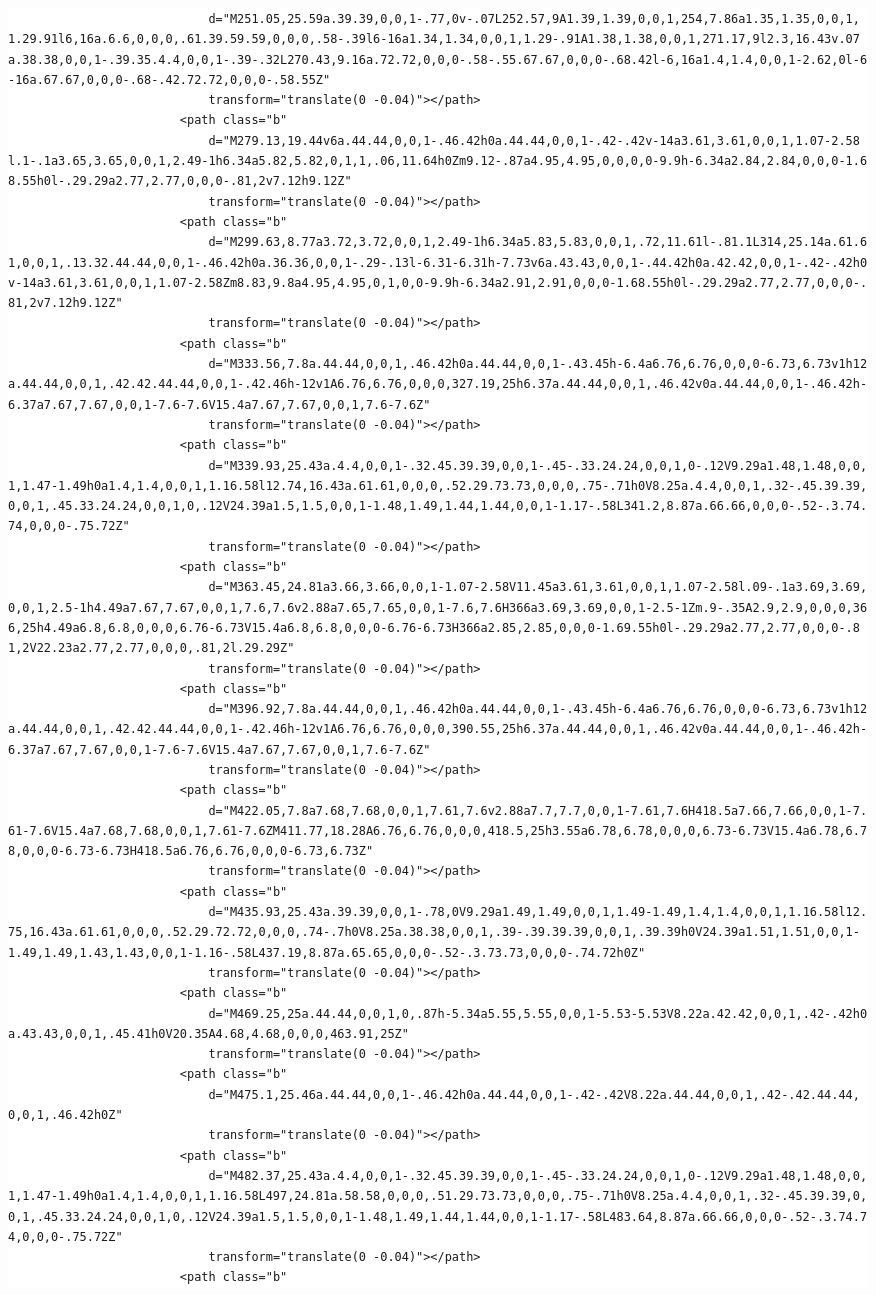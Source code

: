                                 d="M251.05,25.59a.39.39,0,0,1-.77,0v-.07L252.57,9A1.39,1.39,0,0,1,254,7.86a1.35,1.35,0,0,1,1.29.91l6,16a.6.6,0,0,0,.61.39.59.59,0,0,0,.58-.39l6-16a1.34,1.34,0,0,1,1.29-.91A1.38,1.38,0,0,1,271.17,9l2.3,16.43v.07a.38.38,0,0,1-.39.35.4.4,0,0,1-.39-.32L270.43,9.16a.72.72,0,0,0-.58-.55.67.67,0,0,0-.68.42l-6,16a1.4,1.4,0,0,1-2.62,0l-6-16a.67.67,0,0,0-.68-.42.72.72,0,0,0-.58.55Z"
                                transform="translate(0 -0.04)"></path>
                            <path class="b"
                                d="M279.13,19.44v6a.44.44,0,0,1-.46.42h0a.44.44,0,0,1-.42-.42v-14a3.61,3.61,0,0,1,1.07-2.58l.1-.1a3.65,3.65,0,0,1,2.49-1h6.34a5.82,5.82,0,1,1,.06,11.64h0Zm9.12-.87a4.95,4.95,0,0,0,0-9.9h-6.34a2.84,2.84,0,0,0-1.68.55h0l-.29.29a2.77,2.77,0,0,0-.81,2v7.12h9.12Z"
                                transform="translate(0 -0.04)"></path>
                            <path class="b"
                                d="M299.63,8.77a3.72,3.72,0,0,1,2.49-1h6.34a5.83,5.83,0,0,1,.72,11.61l-.81.1L314,25.14a.61.61,0,0,1,.13.32.44.44,0,0,1-.46.42h0a.36.36,0,0,1-.29-.13l-6.31-6.31h-7.73v6a.43.43,0,0,1-.44.42h0a.42.42,0,0,1-.42-.42h0v-14a3.61,3.61,0,0,1,1.07-2.58Zm8.83,9.8a4.95,4.95,0,1,0,0-9.9h-6.34a2.91,2.91,0,0,0-1.68.55h0l-.29.29a2.77,2.77,0,0,0-.81,2v7.12h9.12Z"
                                transform="translate(0 -0.04)"></path>
                            <path class="b"
                                d="M333.56,7.8a.44.44,0,0,1,.46.42h0a.44.44,0,0,1-.43.45h-6.4a6.76,6.76,0,0,0-6.73,6.73v1h12a.44.44,0,0,1,.42.42.44.44,0,0,1-.42.46h-12v1A6.76,6.76,0,0,0,327.19,25h6.37a.44.44,0,0,1,.46.42v0a.44.44,0,0,1-.46.42h-6.37a7.67,7.67,0,0,1-7.6-7.6V15.4a7.67,7.67,0,0,1,7.6-7.6Z"
                                transform="translate(0 -0.04)"></path>
                            <path class="b"
                                d="M339.93,25.43a.4.4,0,0,1-.32.45.39.39,0,0,1-.45-.33.24.24,0,0,1,0-.12V9.29a1.48,1.48,0,0,1,1.47-1.49h0a1.4,1.4,0,0,1,1.16.58l12.74,16.43a.61.61,0,0,0,.52.29.73.73,0,0,0,.75-.71h0V8.25a.4.4,0,0,1,.32-.45.39.39,0,0,1,.45.33.24.24,0,0,1,0,.12V24.39a1.5,1.5,0,0,1-1.48,1.49,1.44,1.44,0,0,1-1.17-.58L341.2,8.87a.66.66,0,0,0-.52-.3.74.74,0,0,0-.75.72Z"
                                transform="translate(0 -0.04)"></path>
                            <path class="b"
                                d="M363.45,24.81a3.66,3.66,0,0,1-1.07-2.58V11.45a3.61,3.61,0,0,1,1.07-2.58l.09-.1a3.69,3.69,0,0,1,2.5-1h4.49a7.67,7.67,0,0,1,7.6,7.6v2.88a7.65,7.65,0,0,1-7.6,7.6H366a3.69,3.69,0,0,1-2.5-1Zm.9-.35A2.9,2.9,0,0,0,366,25h4.49a6.8,6.8,0,0,0,6.76-6.73V15.4a6.8,6.8,0,0,0-6.76-6.73H366a2.85,2.85,0,0,0-1.69.55h0l-.29.29a2.77,2.77,0,0,0-.81,2V22.23a2.77,2.77,0,0,0,.81,2l.29.29Z"
                                transform="translate(0 -0.04)"></path>
                            <path class="b"
                                d="M396.92,7.8a.44.44,0,0,1,.46.42h0a.44.44,0,0,1-.43.45h-6.4a6.76,6.76,0,0,0-6.73,6.73v1h12a.44.44,0,0,1,.42.42.44.44,0,0,1-.42.46h-12v1A6.76,6.76,0,0,0,390.55,25h6.37a.44.44,0,0,1,.46.42v0a.44.44,0,0,1-.46.42h-6.37a7.67,7.67,0,0,1-7.6-7.6V15.4a7.67,7.67,0,0,1,7.6-7.6Z"
                                transform="translate(0 -0.04)"></path>
                            <path class="b"
                                d="M422.05,7.8a7.68,7.68,0,0,1,7.61,7.6v2.88a7.7,7.7,0,0,1-7.61,7.6H418.5a7.66,7.66,0,0,1-7.61-7.6V15.4a7.68,7.68,0,0,1,7.61-7.6ZM411.77,18.28A6.76,6.76,0,0,0,418.5,25h3.55a6.78,6.78,0,0,0,6.73-6.73V15.4a6.78,6.78,0,0,0-6.73-6.73H418.5a6.76,6.76,0,0,0-6.73,6.73Z"
                                transform="translate(0 -0.04)"></path>
                            <path class="b"
                                d="M435.93,25.43a.39.39,0,0,1-.78,0V9.29a1.49,1.49,0,0,1,1.49-1.49,1.4,1.4,0,0,1,1.16.58l12.75,16.43a.61.61,0,0,0,.52.29.72.72,0,0,0,.74-.7h0V8.25a.38.38,0,0,1,.39-.39.39.39,0,0,1,.39.39h0V24.39a1.51,1.51,0,0,1-1.49,1.49,1.43,1.43,0,0,1-1.16-.58L437.19,8.87a.65.65,0,0,0-.52-.3.73.73,0,0,0-.74.72h0Z"
                                transform="translate(0 -0.04)"></path>
                            <path class="b"
                                d="M469.25,25a.44.44,0,0,1,0,.87h-5.34a5.55,5.55,0,0,1-5.53-5.53V8.22a.42.42,0,0,1,.42-.42h0a.43.43,0,0,1,.45.41h0V20.35A4.68,4.68,0,0,0,463.91,25Z"
                                transform="translate(0 -0.04)"></path>
                            <path class="b"
                                d="M475.1,25.46a.44.44,0,0,1-.46.42h0a.44.44,0,0,1-.42-.42V8.22a.44.44,0,0,1,.42-.42.44.44,0,0,1,.46.42h0Z"
                                transform="translate(0 -0.04)"></path>
                            <path class="b"
                                d="M482.37,25.43a.4.4,0,0,1-.32.45.39.39,0,0,1-.45-.33.24.24,0,0,1,0-.12V9.29a1.48,1.48,0,0,1,1.47-1.49h0a1.4,1.4,0,0,1,1.16.58L497,24.81a.58.58,0,0,0,.51.29.73.73,0,0,0,.75-.71h0V8.25a.4.4,0,0,1,.32-.45.39.39,0,0,1,.45.33.24.24,0,0,1,0,.12V24.39a1.5,1.5,0,0,1-1.48,1.49,1.44,1.44,0,0,1-1.17-.58L483.64,8.87a.66.66,0,0,0-.52-.3.74.74,0,0,0-.75.72Z"
                                transform="translate(0 -0.04)"></path>
                            <path class="b"